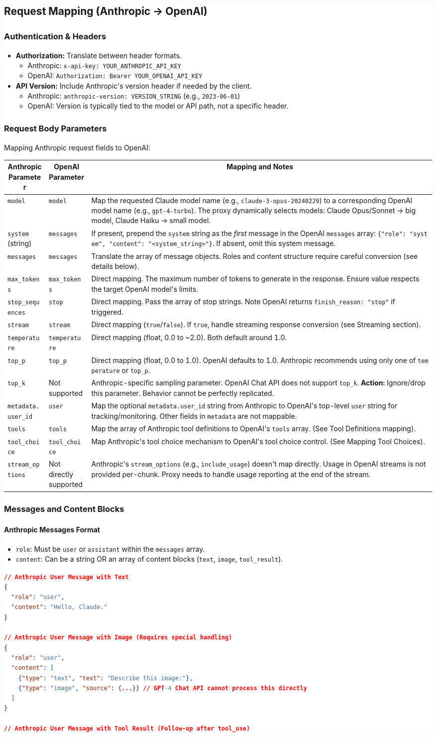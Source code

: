 ## Request Mapping (Anthropic -> OpenAI)

### Authentication & Headers

- **Authorization:** Translate between header formats.
  - Anthropic: `x-api-key: YOUR_ANTHROPIC_API_KEY`
  - OpenAI: `Authorization: Bearer YOUR_OPENAI_API_KEY`
- **API Version:** Include Anthropic's version header if needed by the client.
  - Anthropic: `anthropic-version: VERSION_STRING` (e.g., `2023-06-01`)
  - OpenAI: Version is typically tied to the model or API path, not a specific header.

### Request Body Parameters

Mapping Anthropic request fields to OpenAI:

| Anthropic Parameter  | OpenAI Parameter        | Mapping and Notes                                                                                                                                                                                               |
| -------------------- | ----------------------- | --------------------------------------------------------------------------------------------------------------------------------------------------------------------------------------------------------------- |
| `model`              | `model`                 | Map the requested Claude model name (e.g., `claude-3-opus-20240229`) to a corresponding OpenAI model name (e.g., `gpt-4-turbo`). The proxy dynamically selects models: Claude Opus/Sonnet → big model, Claude Haiku → small model.                                            |
| `system` (string)    | `messages`              | If present, prepend the `system` string as the *first* message in the OpenAI `messages` array: `{"role": "system", "content": "<system_string>"}`. If absent, omit this system message.                         |
| `messages`           | `messages`              | Translate the array of message objects. Roles and content structure require careful conversion (see details below).                                                                                              |
| `max_tokens`         | `max_tokens`            | Direct mapping. The maximum number of tokens to generate in the response. Ensure value respects the target OpenAI model's limits.                                                                                |
| `stop_sequences`     | `stop`                  | Direct mapping. Pass the array of stop strings. Note OpenAI returns `finish_reason: "stop"` if triggered.                                                                                                       |
| `stream`             | `stream`                | Direct mapping (`true`/`false`). If `true`, handle streaming response conversion (see Streaming section).                                                                                                      |
| `temperature`        | `temperature`           | Direct mapping (float, 0.0 to ~2.0). Both default around 1.0.                                                                                                                                                   |
| `top_p`              | `top_p`                 | Direct mapping (float, 0.0 to 1.0). OpenAI defaults to 1.0. Anthropic recommends using only one of `temperature` or `top_p`.                                                                                     |
| `top_k`              | Not supported           | Anthropic-specific sampling parameter. OpenAI Chat API does not support `top_k`. **Action:** Ignore/drop this parameter. Behavior cannot be perfectly replicated.                                                 |
| `metadata.user_id`   | `user`                  | Map the optional `metadata.user_id` string from Anthropic to OpenAI's top-level `user` string for tracking/monitoring. Other fields in `metadata` are not mappable.                                               |
| `tools`              | `tools`                 | Map the array of Anthropic tool definitions to OpenAI's `tools` array. (See Tool Definitions mapping).                                                                                                      |
| `tool_choice`        | `tool_choice`           | Map Anthropic's tool choice mechanism to OpenAI's tool choice control. (See Mapping Tool Choices).                                                                                                            |
| `stream_options`     | Not directly supported  | Anthropic's `stream_options` (e.g., `include_usage`) doesn't map directly. Usage in OpenAI streams is not provided per-chunk. Proxy needs to handle usage reporting at the end of the stream.                  |


### Messages and Content Blocks

#### Anthropic Messages Format

-   `role`: Must be `user` or `assistant` within the `messages` array.
-   `content`: Can be a string OR an array of content blocks (`text`, `image`, `tool_result`).

```json
// Anthropic User Message with Text
{
  "role": "user",
  "content": "Hello, Claude."
}

// Anthropic User Message with Image (Requires special handling)
{
  "role": "user",
  "content": [
    {"type": "text", "text": "Describe this image:"},
    {"type": "image", "source": {...}} // GPT-4 Chat API cannot process this directly
  ]
}

// Anthropic User Message with Tool Result (Follow-up after tool_use)
```